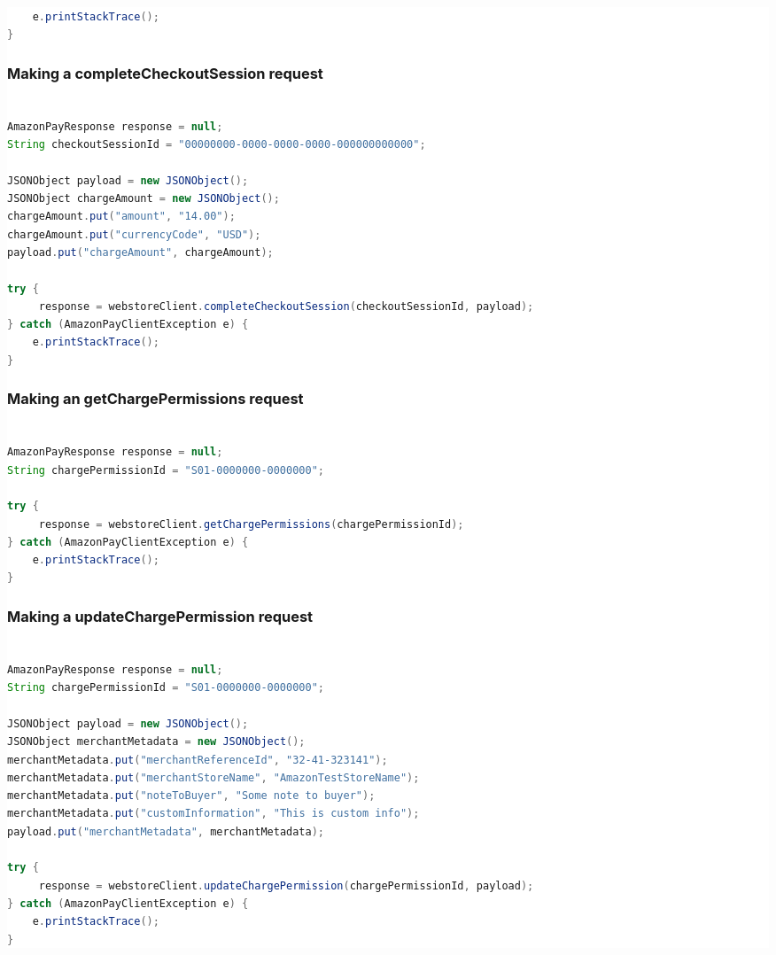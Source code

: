 ```java
    e.printStackTrace();
}

```

### Making a completeCheckoutSession request

```java

AmazonPayResponse response = null;
String checkoutSessionId = "00000000-0000-0000-0000-000000000000";

JSONObject payload = new JSONObject();
JSONObject chargeAmount = new JSONObject();
chargeAmount.put("amount", "14.00");
chargeAmount.put("currencyCode", "USD");
payload.put("chargeAmount", chargeAmount);

try {
     response = webstoreClient.completeCheckoutSession(checkoutSessionId, payload);
} catch (AmazonPayClientException e) {
    e.printStackTrace();
}

```

### Making an getChargePermissions request

```java

AmazonPayResponse response = null;
String chargePermissionId = "S01-0000000-0000000";

try {
     response = webstoreClient.getChargePermissions(chargePermissionId);
} catch (AmazonPayClientException e) {
    e.printStackTrace();
}

```

### Making a updateChargePermission request

```java

AmazonPayResponse response = null;
String chargePermissionId = "S01-0000000-0000000";

JSONObject payload = new JSONObject();
JSONObject merchantMetadata = new JSONObject();
merchantMetadata.put("merchantReferenceId", "32-41-323141");
merchantMetadata.put("merchantStoreName", "AmazonTestStoreName");
merchantMetadata.put("noteToBuyer", "Some note to buyer");
merchantMetadata.put("customInformation", "This is custom info");
payload.put("merchantMetadata", merchantMetadata);

try {
     response = webstoreClient.updateChargePermission(chargePermissionId, payload);
} catch (AmazonPayClientException e) {
    e.printStackTrace();
}

```
